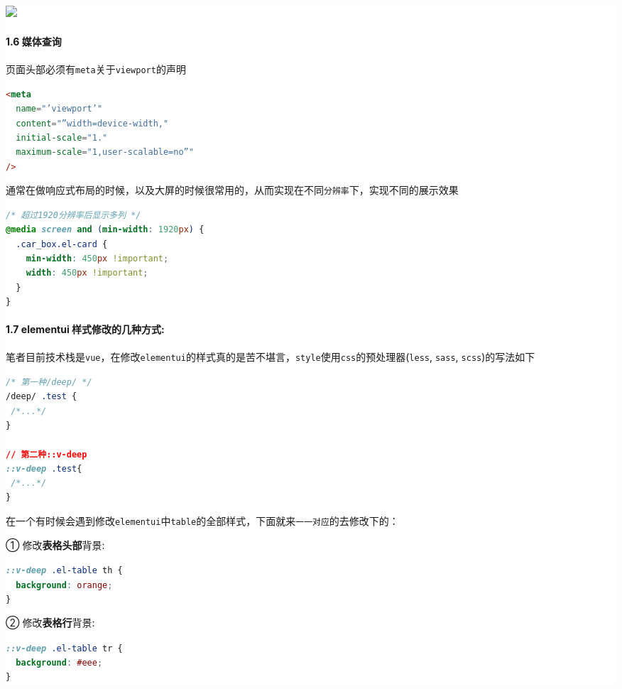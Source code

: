 ![](https://p3-juejin.byteimg.com/tos-cn-i-k3u1fbpfcp/6892e530c27a4a9a8f39be6f362c3048~tplv-k3u1fbpfcp-zoom-in-crop-mark:4536:0:0:0.awebp)

#### **1.6 媒体查询**

页面头部必须有`meta`关于`viewport`的声明

```html
<meta
  name="’viewport’"
  content="”width=device-width,"
  initial-scale="1."
  maximum-scale="1,user-scalable=no”"
/>
```

通常在做响应式布局的时候，以及大屏的时候很常用的，从而实现在不同`分辨率`下，实现不同的展示效果

```css
/* 超过1920分辨率后显示多列 */
@media screen and (min-width: 1920px) {
  .car_box.el-card {
    min-width: 450px !important;
    width: 450px !important;
  }
}
```

#### **1.7 elementui 样式修改的几种方式:**

笔者目前技术栈是`vue`，在修改`elementui`的样式真的是苦不堪言，`style`使用`css`的预处理器(`less`, `sass`, `scss`)的写法如下

```css
/* 第一种/deep/ */ 
/deep/ .test {
 /*...*/
}

// 第二种::v-deep
::v-deep .test{
 /*...*/
}
```

在一个有时候会遇到修改`elementui`中`table`的全部样式，下面就来`一一对应`的去修改下的：

① 修改**表格头部**背景:

```css
::v-deep .el-table th {
  background: orange;
}
```

② 修改**表格行**背景:

```css
::v-deep .el-table tr {
  background: #eee;
}
```
